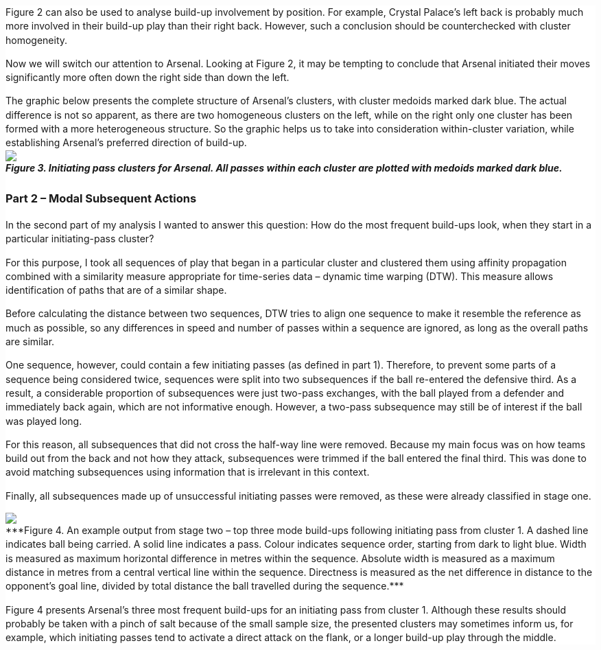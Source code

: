 Figure 2 can also be used to analyse build-up involvement by position. For example, Crystal Palace’s left back is probably much more involved in their build-up play than their right back. However, such a conclusion should be counterchecked with cluster homogeneity.

Now we will switch our attention to Arsenal. Looking at Figure 2, it may be tempting to conclude that Arsenal initiated their moves significantly more often down the right side than down the left.

The graphic below presents the complete structure of Arsenal’s clusters, with cluster medoids marked dark blue. The actual difference is not so apparent, as there are two homogeneous clusters on the left, while on the right only one cluster has been formed with a more heterogeneous structure. So the graphic helps us to take into consideration within-cluster variation, while establishing Arsenal’s preferred direction of build-up.
<img src="https://kubamichalczyk.github.io/images/example-clusters-plot.png" style="display: block; margin: auto;" />
***Figure 3. Initiating pass clusters for Arsenal. All passes within each cluster are plotted with medoids marked dark blue.***

### Part 2 – Modal Subsequent Actions

In the second part of my analysis I wanted to answer this question: How do the most frequent build-ups look, when they start in a particular initiating-pass cluster?

For this purpose, I took all sequences of play that began in a particular cluster and clustered them using affinity propagation combined with a similarity measure appropriate for time-series data – dynamic time warping (DTW). This measure allows identification of paths that are of a similar shape.

Before calculating the distance between two sequences, DTW tries to align one sequence to make it resemble the reference as much as possible, so any differences in speed and number of passes within a sequence are ignored, as long as the overall paths are similar.

One sequence, however, could contain a few initiating passes (as defined in part 1). Therefore, to prevent some parts of a sequence being considered twice, sequences were split into two subsequences if the ball re-entered the defensive third. As a result, a considerable proportion of subsequences were just two-pass exchanges, with the ball played from a defender and immediately back again, which are not informative enough. However, a two-pass subsequence may still be of interest if the ball was played long.

For this reason, all subsequences that did not cross the half-way line were removed. Because my main focus was on how teams build out from the back and not how they attack, subsequences were trimmed if the ball entered the final third. This was done to avoid matching subsequences using information that is irrelevant in this context.

Finally, all subsequences made up of unsuccessful initiating passes were removed, as these were already classified in stage one.

<img src="https://kubamichalczyk.github.io/images/subsequences-plot.svg" style="display: block; margin: auto;" />
***Figure 4. An example output from stage two – top three mode build-ups following initiating pass from cluster 1. A dashed line indicates ball being carried. A solid line indicates a pass. Colour indicates sequence order, starting from dark to light blue. Width is measured as maximum horizontal difference in metres within the sequence. Absolute width is measured as a maximum distance in metres from a central vertical line within the sequence. Directness is measured as the net difference in distance to the opponent’s goal line, divided by total distance the ball travelled during the sequence.***

Figure 4 presents Arsenal’s three most frequent build-ups for an initiating pass from cluster 1. Although these results should probably be taken with a pinch of salt because of the small sample size, the presented clusters may sometimes inform us, for example, which initiating passes tend to activate a direct attack on the flank, or a longer build-up play through the middle.
